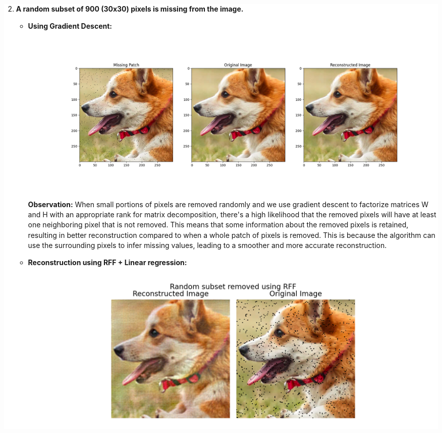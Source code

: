 
2. **A random subset of 900 (30x30) pixels is missing from the image.**

    - **Using Gradient Descent:**
    
        <img src="figures/Randomly_removed_patchs_reconstruction.png" alt="Random Subset Reconstruction" width="900" height="300">

        **Observation:** When small portions of pixels are removed randomly and we use gradient descent to factorize matrices W and H with an appropriate rank for matrix decomposition, there's a high likelihood that the removed pixels will have at least one neighboring pixel that is not removed. This means that some information about the removed pixels is retained, resulting in better reconstruction compared to when a whole patch of pixels is removed. This is because the algorithm can use the surrounding pixels to infer missing values, leading to a smoother and more accurate reconstruction.    

    - **Reconstruction using RFF + Linear regression:**
    
        <div style="text-align: center;">
            <img src="figures/usingrandomsubset.png" alt="Reconstruction using RFF" width="500" height="300">
        </div>
